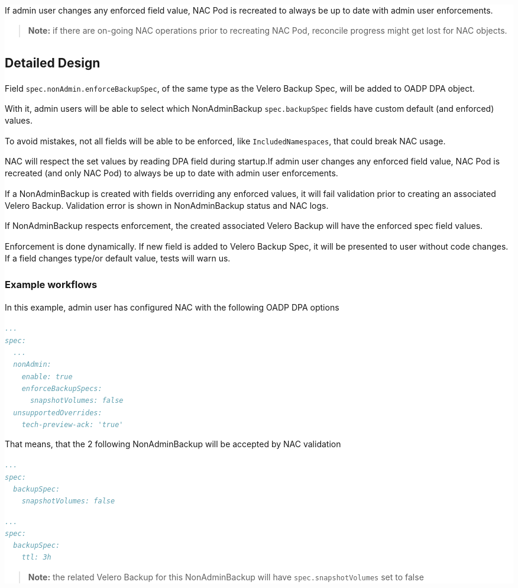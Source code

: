 If admin user changes any enforced field value, NAC Pod is recreated to always be up to date with admin user enforcements.

> **Note:** if there are on-going NAC operations prior to recreating NAC Pod, reconcile progress might get lost for NAC objects.

## Detailed Design

Field `spec.nonAdmin.enforceBackupSpec`, of the same type as the Velero Backup Spec, will be added to OADP DPA object.

With it, admin users will be able to select which NonAdminBackup `spec.backupSpec` fields have custom default (and enforced) values.

To avoid mistakes, not all fields will be able to be enforced, like `IncludedNamespaces`, that could break NAC usage.

NAC will respect the set values by reading DPA field during startup.If admin user changes any enforced field value, NAC Pod is recreated (and only NAC Pod) to always be up to date with admin user enforcements.

If a NonAdminBackup is created with fields overriding any enforced values, it will fail validation prior to creating an associated Velero Backup. Validation error is shown in NonAdminBackup status and NAC logs.

If NonAdminBackup respects enforcement, the created associated Velero Backup will have the enforced spec field values.

Enforcement is done dynamically. If new field is added to Velero Backup Spec, it will be presented to user without code changes. If a field changes type/or default value, tests will warn us.

### Example workflows

In this example, admin user has configured NAC with the following OADP DPA options
```yaml
...
spec:
  ...
  nonAdmin:
    enable: true
    enforceBackupSpecs:
      snapshotVolumes: false
  unsupportedOverrides:
    tech-preview-ack: 'true'
```

That means, that the 2 following NonAdminBackup will be accepted by NAC validation
```yaml
...
spec:
  backupSpec:
    snapshotVolumes: false
```

```yaml
...
spec:
  backupSpec:
    ttl: 3h
```
> **Note:** the related Velero Backup for this NonAdminBackup will have `spec.snapshotVolumes` set to false
